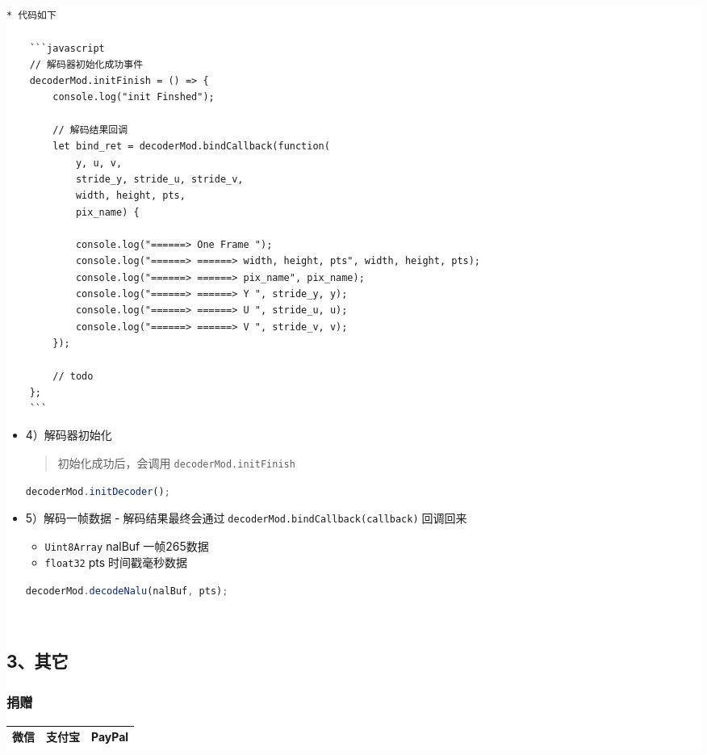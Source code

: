 	* 代码如下

		```javascript
		// 解码器初始化成功事件
		decoderMod.initFinish = () => {
			console.log("init Finshed");

			// 解码结果回调
			let bind_ret = decoderMod.bindCallback(function(
				y, u, v, 
				stride_y, stride_u, stride_v, 
				width, height, pts,
				pix_name) {

				console.log("======> One Frame ");
				console.log("======> ======> width, height, pts", width, height, pts);
				console.log("======> ======> pix_name", pix_name);
				console.log("======> ======> Y ", stride_y, y);
				console.log("======> ======> U ", stride_u, u);
				console.log("======> ======> V ", stride_v, v);
			});

			// todo
		};
		```

* 4）解码器初始化

	> 初始化成功后，会调用 `decoderMod.initFinish`

	```javascript
	decoderMod.initDecoder();
	```

* 5）解码一帧数据 - 解码结果最终会通过 `decoderMod.bindCallback(callback)` 回调回来

	* `Uint8Array` nalBuf 一帧265数据
	* `float32` pts 时间戳毫秒数据

	```javascript
	decoderMod.decodeNalu(nalBuf, pts);
	```

<br>

## 3、其它 ##

### 捐赠 ###

|  微信 | 支付宝 | PayPal |
|  ---- | ----  | ---- |